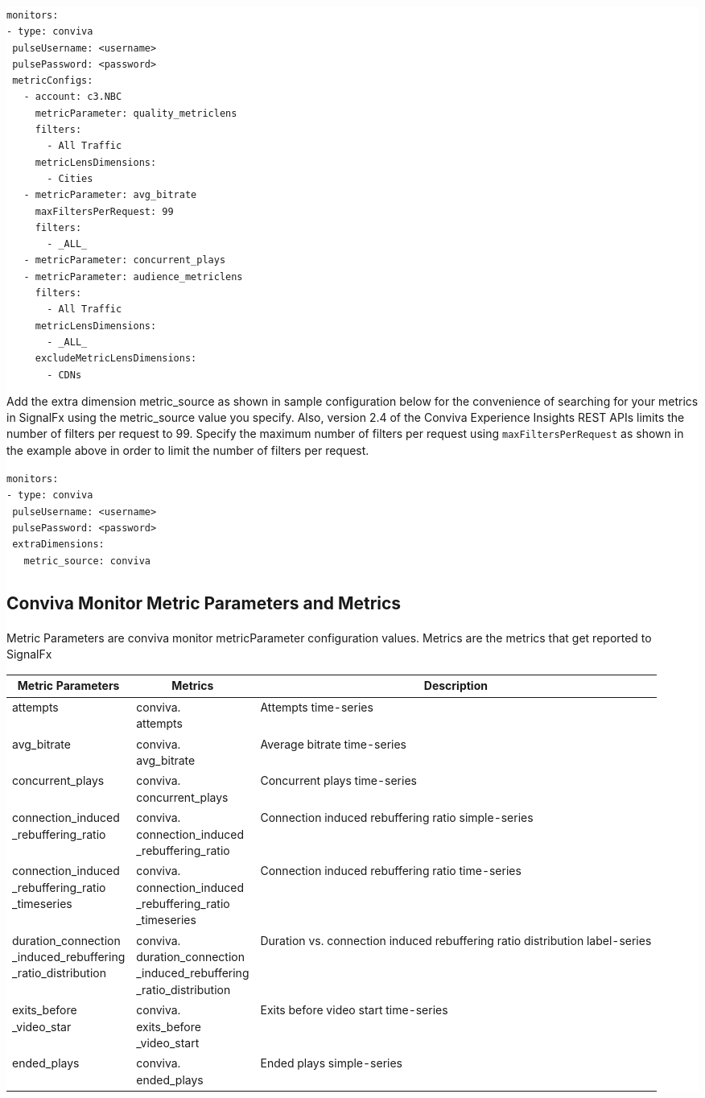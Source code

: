 ```
monitors:
- type: conviva
 pulseUsername: <username>
 pulsePassword: <password>
 metricConfigs:
   - account: c3.NBC
     metricParameter: quality_metriclens
     filters:
       - All Traffic
     metricLensDimensions:
       - Cities
   - metricParameter: avg_bitrate
     maxFiltersPerRequest: 99
     filters:
       - _ALL_
   - metricParameter: concurrent_plays
   - metricParameter: audience_metriclens
     filters:
       - All Traffic
     metricLensDimensions:
       - _ALL_
     excludeMetricLensDimensions:
       - CDNs
```

Add the extra dimension metric_source as shown in sample configuration below for the convenience of searching
for your metrics in SignalFx using the metric_source value you specify. Also, version 2.4 of the Conviva Experience
Insights REST APIs limits the number of filters per request to 99. Specify the maximum number of filters per request
using `maxFiltersPerRequest` as shown in the example above in order to limit the number of filters per request.

```
monitors:
- type: conviva
 pulseUsername: <username>
 pulsePassword: <password>
 extraDimensions:
   metric_source: conviva
```

## Conviva Monitor Metric Parameters and Metrics

Metric Parameters are conviva monitor metricParameter configuration values. Metrics are the metrics that get reported to SignalFx

|Metric Parameters|Metrics|Description|
|----------------|------|-----------|
|attempts|conviva.<br/>attempts|Attempts time-series|
|avg_bitrate|conviva.<br/>avg_bitrate|Average bitrate time-series|
|concurrent_plays|conviva.<br/>concurrent_plays|Concurrent plays time-series|
|connection_induced<br/>_rebuffering_ratio|conviva.<br/>connection_induced<br/>_rebuffering_ratio|Connection induced rebuffering ratio simple-series|
|connection_induced<br/>_rebuffering_ratio<br/>_timeseries|conviva.<br/>connection_induced<br/>_rebuffering_ratio<br/>_timeseries|Connection induced rebuffering ratio time-series|
|duration_connection<br/>_induced_rebuffering<br/>_ratio_distribution|conviva.<br/>duration_connection<br/>_induced_rebuffering<br/>_ratio_distribution|Duration vs. connection induced rebuffering ratio distribution label-series|
|exits_before<br/>_video_star|conviva.<br/>exits_before<br/>_video_start|Exits before video start time-series|
|ended_plays|conviva.<br/>ended_plays|Ended plays simple-series|